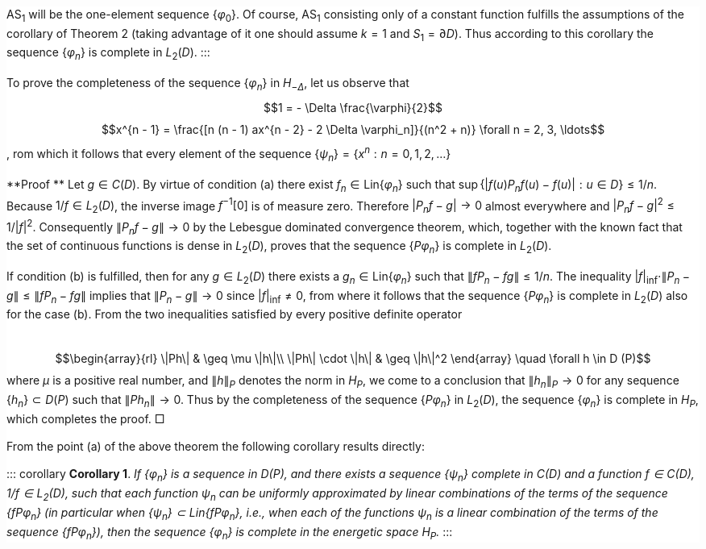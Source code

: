 AS$_{\textrm{$1$}}$ will be the one-element sequence $\{\varphi_0 \}$.
Of course, AS$_{\textrm{$1$}}$ consisting only of a constant function
fulfills the assumptions of the corollary of Theorem 2 (taking advantage
of it one should assume $k = 1$ and $S_1 = \partial D$). Thus according
to this corollary the sequence $\{\varphi_n \}$ is complete in
$L_2 (D)$.
:::

To prove the completeness of the sequence $\{\varphi_n \}$ in
$H_{- \Delta}$, let us observe that $$1 = - \Delta \frac{\varphi}{2}$$
$$x^{n - 1} = \frac{[n (n - 1) ax^{n - 2} - 2 \Delta \varphi_n]}{(n^2 + n)}
  \forall n = 2, 3, \ldots$$ , rom which it follows that every element
of the sequence $\{\psi_n \} = \{x^n
: n = 0, 1, 2, \ldots\}$

**Proof ** Let $g \in C (D)$. By virtue of condition (a) there exist
$f_n \in
  \text{Lin} \{\varphi_n \}$ such that
$\sup \{|f (u) P_n f (u) - f (u) | : u
  \in D\} \leq 1 / n$. Because $1 / f \in L_2 (D)$, the inverse image
$f^{- 1}
  [0]$ is of measure zero. Therefore $|P_n f - g| \rightarrow 0$ almost
everywhere and $|P_n f - g|^2 \leq 1 / |f|^2$. Consequently
$\|P_n f - g\|
  \rightarrow 0$ by the Lebesgue dominated convergence theorem, which,
together with the known fact that the set of continuous functions is
dense in $L_2 (D)$, proves that the sequence $\{P \varphi_n \}$ is
complete in $L_2 (D)$.

If condition (b) is fulfilled, then for any $g \in L_2 (D)$ there exists
a $g_n \in \text{Lin} \{\varphi_n \}$ such that $\|fP_n - fg\| \leq 1
  / n$. The inequality $|f|_{\inf} \cdot \|P_n - g\| \leq \|fP_n - fg\|$
implies that $\|P_n - g\| \rightarrow 0$ since $|f|_{\inf} \neq 0$, from
where it follows that the sequence $\{P \varphi_n \}$ is complete in
$L_2
  (D)$ also for the case (b). From the two inequalities satisfied by
every positive definite operator $$\ $$ $$\begin{array}{rl}
      \|Ph\| & \geq \mu \|h\|\\
      \|Ph\| \cdot \|h\| & \geq \|h\|^2
    \end{array} \quad \forall h \in D (P)$$ where $\mu$ is a positive
real number, and $\|h\|_P$ denotes the norm in $H_P$, we come to a
conclusion that $\|h_n \|_P \rightarrow 0$ for any sequence
$\{h_n \} \subset D (P)$ such that $\|Ph_n \| \rightarrow 0$. Thus by
the completeness of the sequence $\{P \varphi_n \}$ in $L_2 (D)$, the
sequence $\{\varphi_n \}$ is complete in $H_P$, which completes the
proof. $\Box$

From the point (a) of the above theorem the following corollary results
directly:

::: corollary
**Corollary 1**. *If $\{\varphi_n \}$ is a sequence in $D (P)$, and
there exists a sequence $\{\psi_n \}$ complete in $C (D)$ and a function
$f \in C (D)$, $1 / f \in
  L_2 (D)$, such that each function $\psi_n$ can be uniformly
approximated by linear combinations of the terms of the sequence
$\{fP \varphi_n \}$ (in particular when
$\{\psi_n \} \subset \text{Lin} \{fP \varphi_n \}$, i.e., when each of
the functions $\psi_n$ is a linear combination of the terms of the
sequence $\{fP \varphi_n \}$), then the sequence $\{\varphi_n \}$ is
complete in the energetic space $H_P$.*
:::
